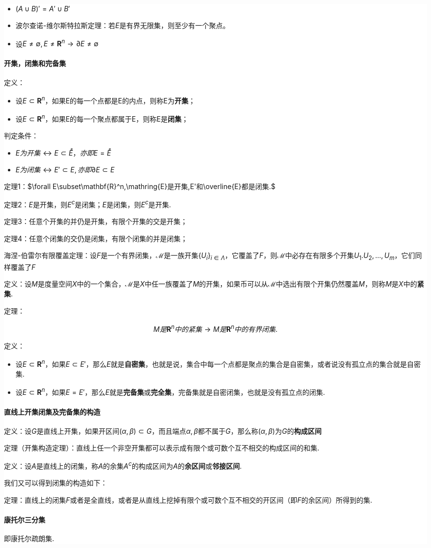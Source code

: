 * $(A\cup B)'=A'\cup B'$

* 波尔查诺-维尔斯特拉斯定理：若$E$是有界无限集，则至少有一个聚点。

* 设$E\neq\emptyset,E\neq\mathbf{R}^n\to \partial{E}\neq\emptyset$

#### 开集，闭集和完备集

定义：

* 设$E\subset\mathbf{R}^n$，如果E的每一个点都是E的内点，则称E为**开集**；

* 设$E\subset\mathbf{R}^n$，如果E的每一个聚点都属于E，则称E是**闭集**；

判定条件：

* $E为开集\leftrightarrow E\subset\mathring{E}，亦即E=\mathring{E}$

* $E为闭集\leftrightarrow E'\subset E,亦即\partial E\subset E$

定理1：$\forall E\subset\mathbf{R}^n,\mathring{E}是开集,E'和\overline{E}都是闭集.$

定理2：$E$是开集，则$E^c$是闭集；$E$是闭集，则$E^c$是开集.

定理3：任意个开集的并仍是开集，有限个开集的交是开集；

定理4：任意个闭集的交仍是闭集，有限个闭集的并是闭集；

海涅-伯雷尔有限覆盖定理：设$F$是一个有界闭集，$\mathscr{M}$是一族开集$\{U_i\}_{i\in\Lambda}$，它覆盖了$F$，则$\mathscr{M}$中必存在有限多个开集$U_1.U_2,...,U_m$，它们同样覆盖了$F$

定义：设$M$是度量空间$X$中的一个集合，$\mathscr{M}$是$X$中任一族覆盖了$M$的开集，如果币可以从$\mathscr{M}$中选出有限个开集仍然覆盖$M$，则称$M$是$X$中的**紧集**.

定理：

$$
M是\mathbf{R}^n中的紧集\to M是\mathbf{R}^n中的有界闭集.
$$

定义：

* 设$E\subset\mathbf{R}^n$，如果$E\subset E'$，那么$E$就是**自密集**，也就是说，集合中每一个点都是聚点的集合是自密集，或者说没有孤立点的集合就是自密集.
  
* 设$E\subset\mathbf{R}^n$，如果$E=E'$，那么$E$就是**完备集**或**完全集**，完备集就是自密闭集，也就是没有孤立点的闭集.
  
#### 直线上开集闭集及完备集的构造

定义：设$G$是直线上开集，如果开区间$(\alpha,\beta)\subset G$，而且端点$\alpha,\beta$都不属于$G$，那么称$(\alpha,\beta)$为$G$的**构成区间**

定理（开集构造定理）：直线上任一个非空开集都可以表示成有限个或可数个互不相交的构成区间的和集.

定义：设$A$是直线上的闭集，称$A$的余集$A^c$的构成区间为$A$的**余区间**或**邻接区间**.

我们又可以得到闭集的构造如下：

定理：直线上的闭集$F$或者是全直线，或者是从直线上挖掉有限个或可数个互不相交的开区间（即$F$的余区间）所得到的集.

#### 康托尔三分集

即康托尔疏朗集.
